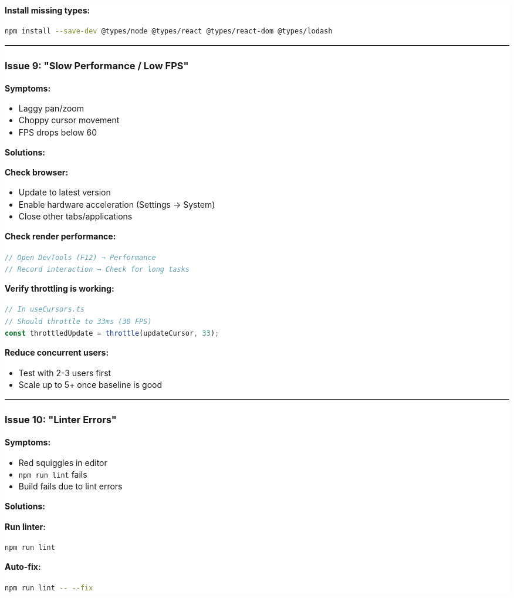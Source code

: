 **Install missing types:**
```bash
npm install --save-dev @types/node @types/react @types/react-dom @types/lodash
```

---

### Issue 9: "Slow Performance / Low FPS"

**Symptoms:**
- Laggy pan/zoom
- Choppy cursor movement
- FPS drops below 60

**Solutions:**

**Check browser:**
- Update to latest version
- Enable hardware acceleration (Settings → System)
- Close other tabs/applications

**Check render performance:**
```javascript
// Open DevTools (F12) → Performance
// Record interaction → Check for long tasks
```

**Verify throttling is working:**
```typescript
// In useCursors.ts
// Should throttle to 33ms (30 FPS)
const throttledUpdate = throttle(updateCursor, 33);
```

**Reduce concurrent users:**
- Test with 2-3 users first
- Scale up to 5+ once baseline is good

---

### Issue 10: "Linter Errors"

**Symptoms:**
- Red squiggles in editor
- `npm run lint` fails
- Build fails due to lint errors

**Solutions:**

**Run linter:**
```bash
npm run lint
```

**Auto-fix:**
```bash
npm run lint -- --fix
```
